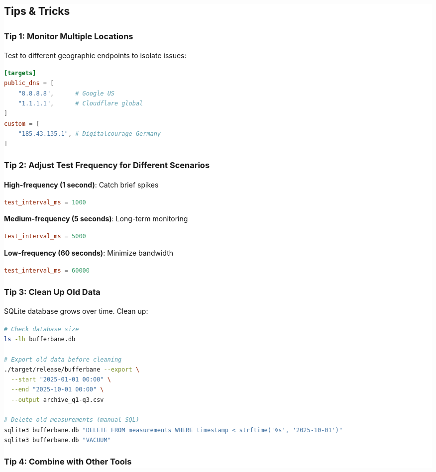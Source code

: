 
## Tips & Tricks

### Tip 1: Monitor Multiple Locations

Test to different geographic endpoints to isolate issues:

```toml
[targets]
public_dns = [
    "8.8.8.8",      # Google US
    "1.1.1.1",      # Cloudflare global
]
custom = [
    "185.43.135.1", # Digitalcourage Germany
]
```

### Tip 2: Adjust Test Frequency for Different Scenarios

**High-frequency (1 second)**: Catch brief spikes
```toml
test_interval_ms = 1000
```

**Medium-frequency (5 seconds)**: Long-term monitoring
```toml
test_interval_ms = 5000
```

**Low-frequency (60 seconds)**: Minimize bandwidth
```toml
test_interval_ms = 60000
```

### Tip 3: Clean Up Old Data

SQLite database grows over time. Clean up:

```bash
# Check database size
ls -lh bufferbane.db

# Export old data before cleaning
./target/release/bufferbane --export \
  --start "2025-01-01 00:00" \
  --end "2025-10-01 00:00" \
  --output archive_q1-q3.csv

# Delete old measurements (manual SQL)
sqlite3 bufferbane.db "DELETE FROM measurements WHERE timestamp < strftime('%s', '2025-10-01')"
sqlite3 bufferbane.db "VACUUM"
```

### Tip 4: Combine with Other Tools
